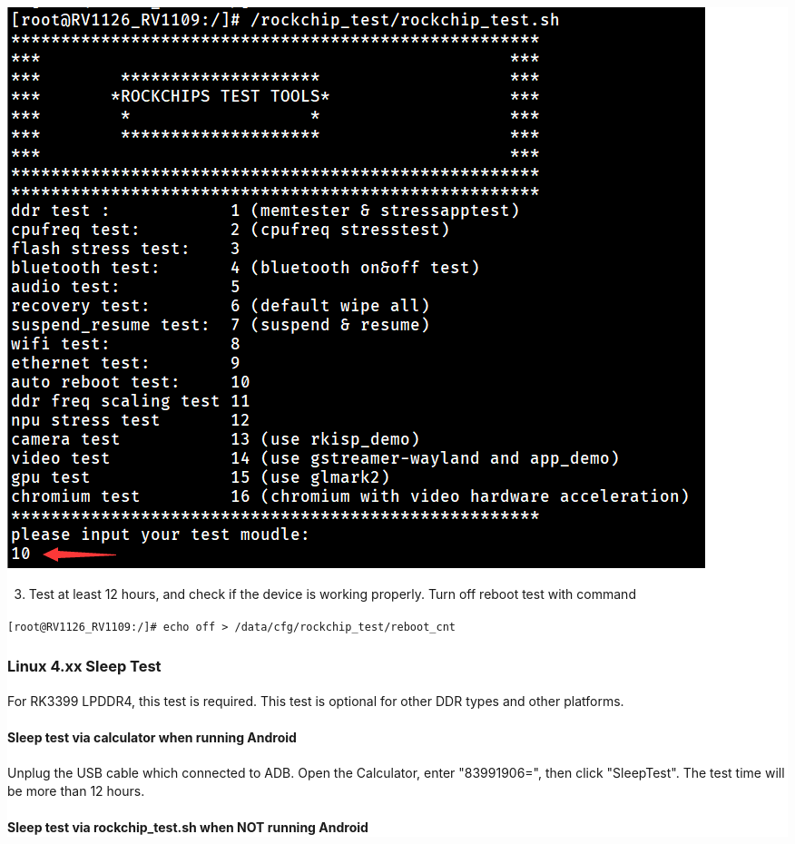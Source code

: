 ![auto_reboot_test](Rockchip-Developer-Guide-DDR-Verification-Process/auto_reboot_test.png)

3. Test at least 12 hours, and check if the device is working properly. Turn off reboot test with command

```shell
[root@RV1126_RV1109:/]# echo off > /data/cfg/rockchip_test/reboot_cnt
```

### Linux 4.xx Sleep Test

For RK3399 LPDDR4, this test is required. This test is optional for other DDR types and other platforms.

#### Sleep test via calculator when running Android

Unplug the USB cable which connected to ADB. Open the Calculator, enter "83991906=", then click "SleepTest". The test time will be more than 12 hours.

#### Sleep test via rockchip_test.sh when NOT running Android
